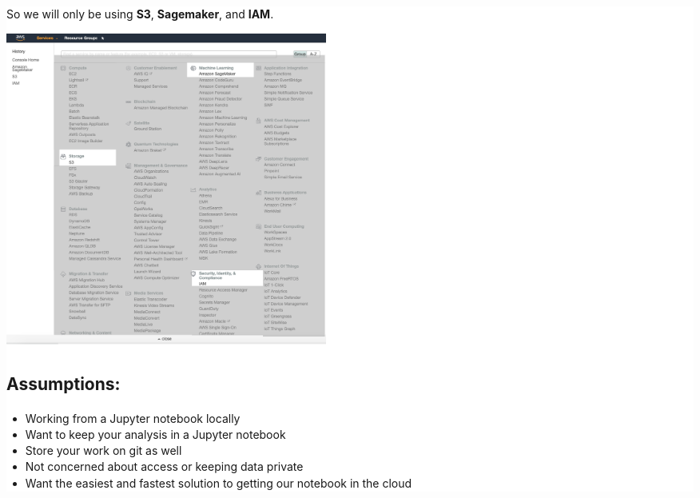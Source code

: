 So we will only be using **S3**, **Sagemaker**, and **IAM**. 

<img src="./image/aws_focus.png" alt="foci" style = "width:400px">

## Assumptions:

- Working from a Jupyter notebook locally
- Want to keep your analysis in a Jupyter notebook
- Store your work on git as well
- Not concerned about access or keeping data private
- Want the easiest and fastest solution to getting our notebook in the cloud
